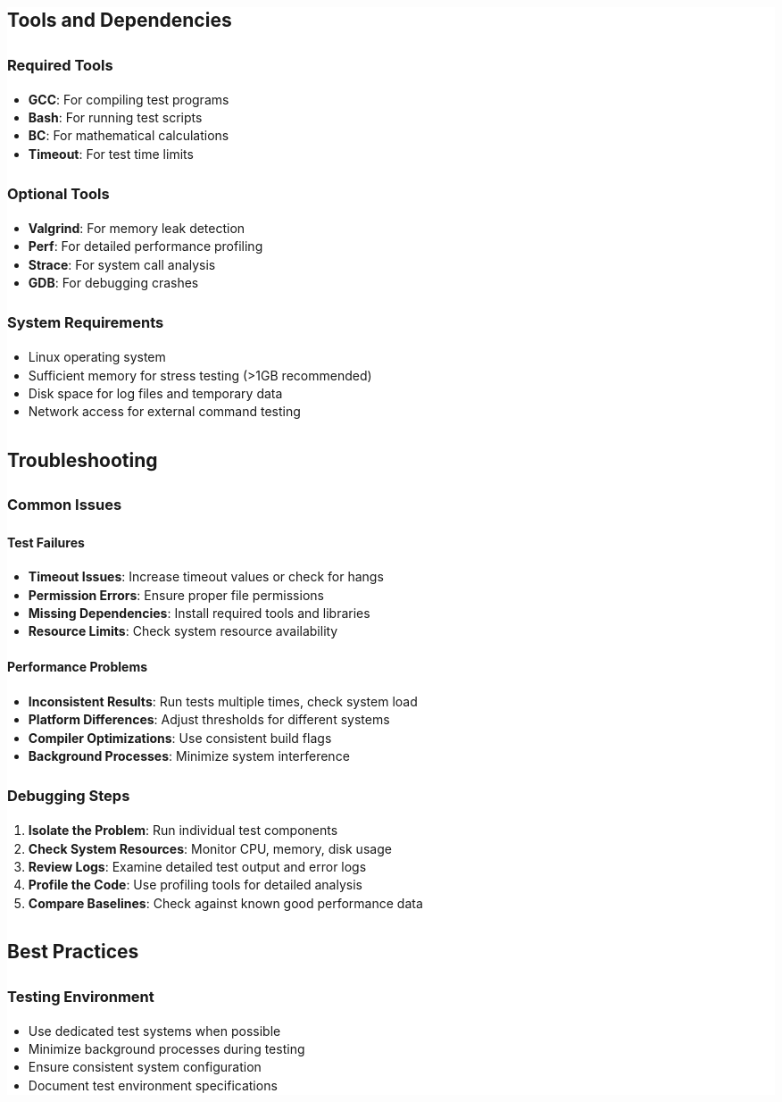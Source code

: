 ## Tools and Dependencies

### Required Tools
- **GCC**: For compiling test programs
- **Bash**: For running test scripts
- **BC**: For mathematical calculations
- **Timeout**: For test time limits

### Optional Tools
- **Valgrind**: For memory leak detection
- **Perf**: For detailed performance profiling
- **Strace**: For system call analysis
- **GDB**: For debugging crashes

### System Requirements
- Linux operating system
- Sufficient memory for stress testing (>1GB recommended)
- Disk space for log files and temporary data
- Network access for external command testing

## Troubleshooting

### Common Issues

#### Test Failures
- **Timeout Issues**: Increase timeout values or check for hangs
- **Permission Errors**: Ensure proper file permissions
- **Missing Dependencies**: Install required tools and libraries
- **Resource Limits**: Check system resource availability

#### Performance Problems
- **Inconsistent Results**: Run tests multiple times, check system load
- **Platform Differences**: Adjust thresholds for different systems
- **Compiler Optimizations**: Use consistent build flags
- **Background Processes**: Minimize system interference

### Debugging Steps

1. **Isolate the Problem**: Run individual test components
2. **Check System Resources**: Monitor CPU, memory, disk usage
3. **Review Logs**: Examine detailed test output and error logs
4. **Profile the Code**: Use profiling tools for detailed analysis
5. **Compare Baselines**: Check against known good performance data

## Best Practices

### Testing Environment
- Use dedicated test systems when possible
- Minimize background processes during testing
- Ensure consistent system configuration
- Document test environment specifications
